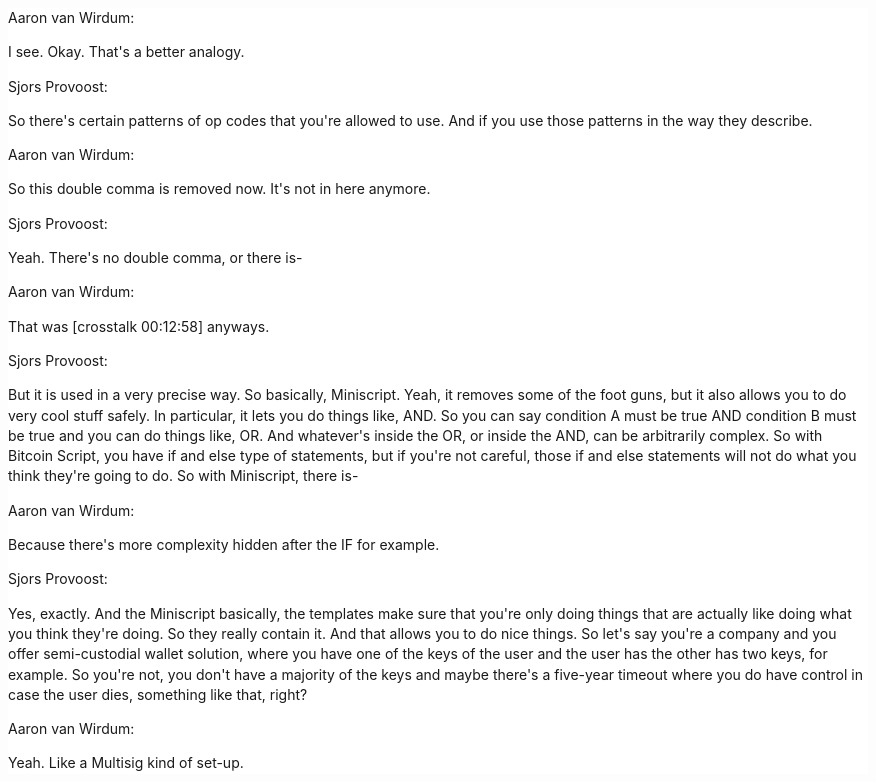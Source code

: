 Aaron van Wirdum:

I see.
Okay.
That's a better analogy.

Sjors Provoost:

So there's certain patterns of op codes that you're allowed to use.
And if you use those patterns in the way they describe.

Aaron van Wirdum:

So this double comma is removed now.
It's not in here anymore.

Sjors Provoost:

Yeah.
There's no double comma, or there is-

Aaron van Wirdum:

That was [crosstalk 00:12:58] anyways.

Sjors Provoost:

But it is used in a very precise way.
So basically, Miniscript.
Yeah, it removes some of the foot guns, but it also allows you to do very cool stuff safely.
In particular, it lets you do things like, AND.
So you can say condition A must be true AND condition B must be true and you can do things like, OR.
And whatever's inside the OR, or inside the AND, can be arbitrarily complex.
So with Bitcoin Script, you have if and else type of statements, but if you're not careful, those if and else statements will not do what you think they're going to do.
So with Miniscript, there is-

Aaron van Wirdum:

Because there's more complexity hidden after the IF for example.

Sjors Provoost:

Yes, exactly.
And the Miniscript basically, the templates make sure that you're only doing things that are actually like doing what you think they're doing.
So they really contain it.
And that allows you to do nice things.
So let's say you're a company and you offer semi-custodial wallet solution, where you have one of the keys of the user and the user has the other has two keys, for example.
So you're not, you don't have a majority of the keys and maybe there's a five-year timeout where you do have control in case the user dies, something like that, right?

Aaron van Wirdum:

Yeah.
Like a Multisig kind of set-up.
